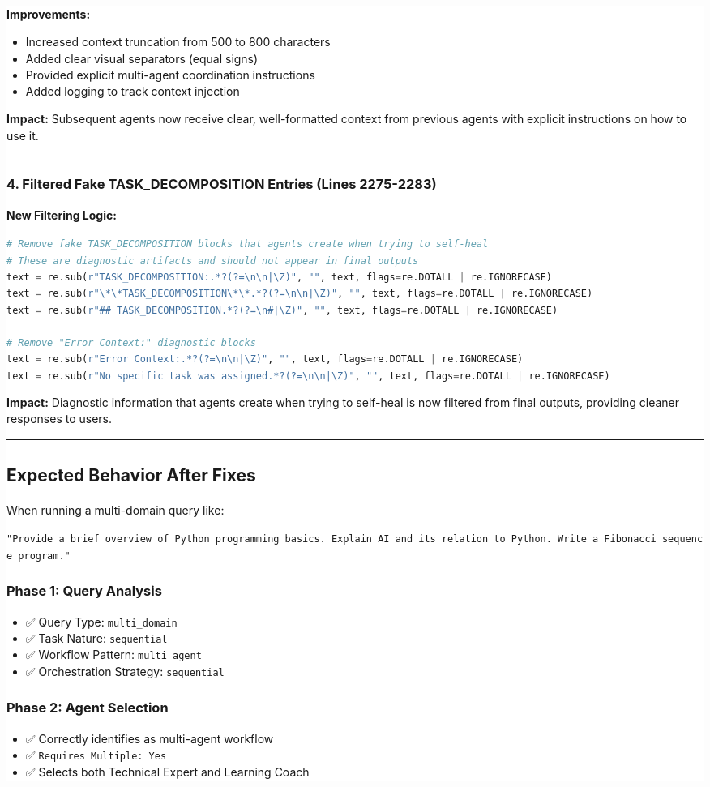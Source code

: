 **Improvements:**
- Increased context truncation from 500 to 800 characters
- Added clear visual separators (equal signs)
- Provided explicit multi-agent coordination instructions
- Added logging to track context injection

**Impact:** Subsequent agents now receive clear, well-formatted context from previous agents with explicit instructions on how to use it.

---

### 4. Filtered Fake TASK_DECOMPOSITION Entries (Lines 2275-2283)

**New Filtering Logic:**
```python
# Remove fake TASK_DECOMPOSITION blocks that agents create when trying to self-heal
# These are diagnostic artifacts and should not appear in final outputs
text = re.sub(r"TASK_DECOMPOSITION:.*?(?=\n\n|\Z)", "", text, flags=re.DOTALL | re.IGNORECASE)
text = re.sub(r"\*\*TASK_DECOMPOSITION\*\*.*?(?=\n\n|\Z)", "", text, flags=re.DOTALL | re.IGNORECASE)
text = re.sub(r"## TASK_DECOMPOSITION.*?(?=\n#|\Z)", "", text, flags=re.DOTALL | re.IGNORECASE)

# Remove "Error Context:" diagnostic blocks
text = re.sub(r"Error Context:.*?(?=\n\n|\Z)", "", text, flags=re.DOTALL | re.IGNORECASE)
text = re.sub(r"No specific task was assigned.*?(?=\n\n|\Z)", "", text, flags=re.DOTALL | re.IGNORECASE)
```

**Impact:** Diagnostic information that agents create when trying to self-heal is now filtered from final outputs, providing cleaner responses to users.

---

## Expected Behavior After Fixes

When running a multi-domain query like:
```
"Provide a brief overview of Python programming basics. Explain AI and its relation to Python. Write a Fibonacci sequence program."
```

### Phase 1: Query Analysis
- ✅ Query Type: `multi_domain`
- ✅ Task Nature: `sequential`
- ✅ Workflow Pattern: `multi_agent`
- ✅ Orchestration Strategy: `sequential`

### Phase 2: Agent Selection
- ✅ Correctly identifies as multi-agent workflow
- ✅ `Requires Multiple: Yes`
- ✅ Selects both Technical Expert and Learning Coach

